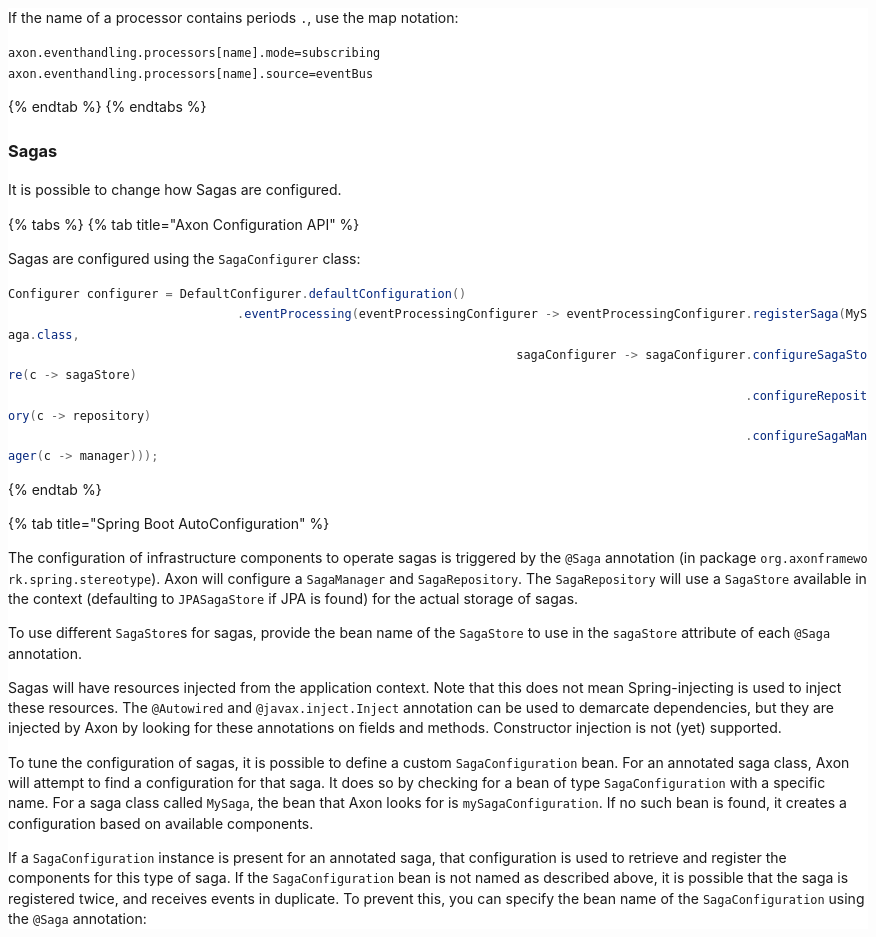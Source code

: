 If the name of a processor contains periods `.`, use the map notation:

```text
axon.eventhandling.processors[name].mode=subscribing
axon.eventhandling.processors[name].source=eventBus
```
{% endtab %}
{% endtabs %}


### Sagas

It is possible to change how Sagas are configured.

{% tabs %}
{% tab title="Axon Configuration API" %}

Sagas are configured using the `SagaConfigurer` class:
```java
Configurer configurer = DefaultConfigurer.defaultConfiguration()
                                .eventProcessing(eventProcessingConfigurer -> eventProcessingConfigurer.registerSaga(MySaga.class,
                                                                       sagaConfigurer -> sagaConfigurer.configureSagaStore(c -> sagaStore)
                                                                                                       .configureRepository(c -> repository)
                                                                                                       .configureSagaManager(c -> manager)));
```

{% endtab %}

{% tab title="Spring Boot AutoConfiguration" %}

The configuration of infrastructure components to operate sagas is triggered by the `@Saga` annotation \(in package `org.axonframework.spring.stereotype`\). Axon will configure a `SagaManager` and `SagaRepository`. The `SagaRepository` will use a `SagaStore` available in the context \(defaulting to `JPASagaStore` if JPA is found\) for the actual storage of sagas.

To use different `SagaStore`s for sagas, provide the bean name of the `SagaStore` to use in the `sagaStore` attribute of each `@Saga` annotation.

Sagas will have resources injected from the application context. Note that this does not mean Spring-injecting is used to inject these resources. The `@Autowired` and `@javax.inject.Inject` annotation can be used to demarcate dependencies, but they are injected by Axon by looking for these annotations on fields and methods. Constructor injection is not \(yet\) supported.

To tune the configuration of sagas, it is possible to define a custom `SagaConfiguration` bean. For an annotated saga class, Axon will attempt to find a configuration for that saga. It does so by checking for a bean of type `SagaConfiguration` with a specific name. For a saga class called `MySaga`, the bean that Axon looks for is `mySagaConfiguration`. If no such bean is found, it creates a configuration based on available components.

If a `SagaConfiguration` instance is present for an annotated saga, that configuration is used to retrieve and register the components for this type of saga. If the `SagaConfiguration` bean is not named as described above, it is possible that the saga is registered twice, and receives events in duplicate. To prevent this, you can specify the bean name of the `SagaConfiguration` using the `@Saga` annotation:
